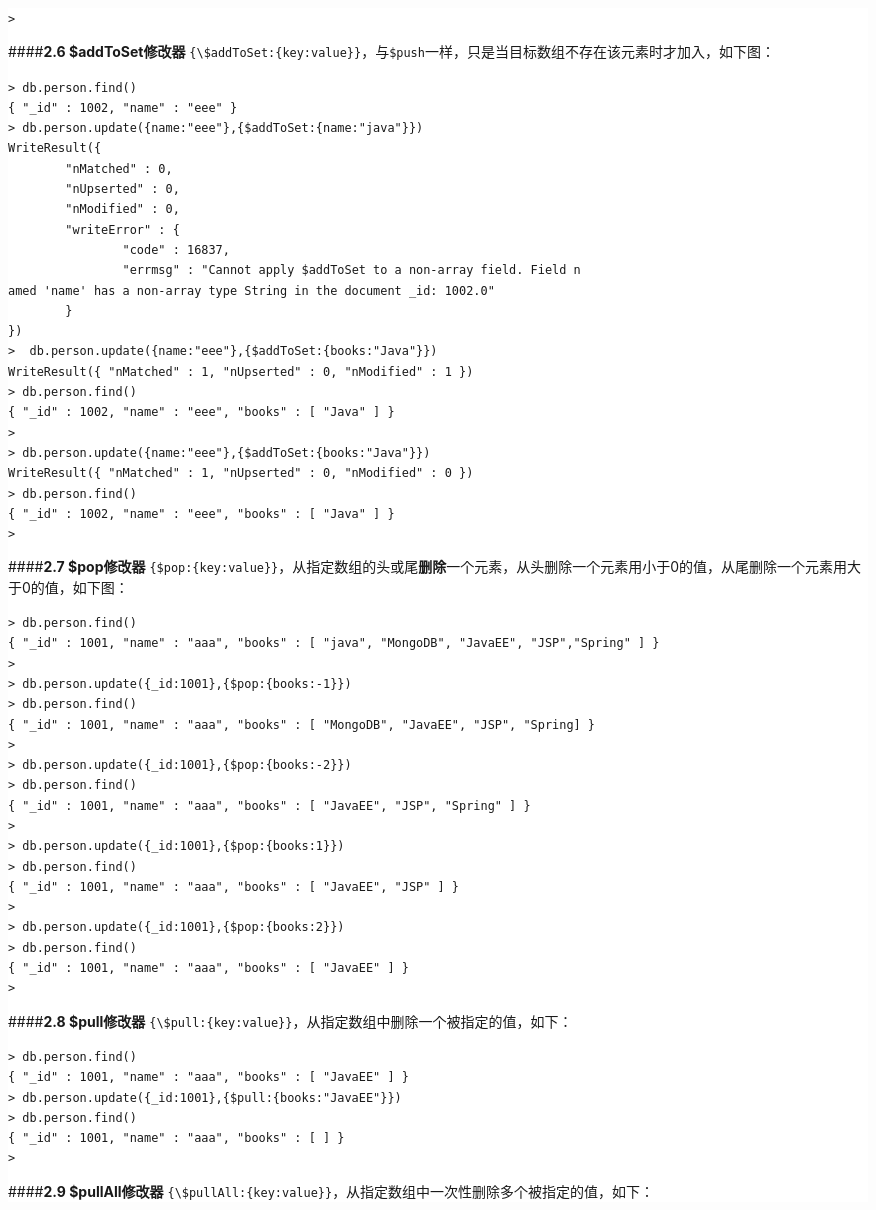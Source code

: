 ```shell
>
```
####**2.6 \$addToSet修改器**
`{\$addToSet:{key:value}}`，与`$push`一样，只是当目标数组不存在该元素时才加入，如下图：
```shell
> db.person.find()
{ "_id" : 1002, "name" : "eee" }
> db.person.update({name:"eee"},{$addToSet:{name:"java"}})
WriteResult({
        "nMatched" : 0,
        "nUpserted" : 0,
        "nModified" : 0,
        "writeError" : {
                "code" : 16837,
                "errmsg" : "Cannot apply $addToSet to a non-array field. Field n
amed 'name' has a non-array type String in the document _id: 1002.0"
        }
})
>  db.person.update({name:"eee"},{$addToSet:{books:"Java"}})
WriteResult({ "nMatched" : 1, "nUpserted" : 0, "nModified" : 1 })
> db.person.find()
{ "_id" : 1002, "name" : "eee", "books" : [ "Java" ] }
>
> db.person.update({name:"eee"},{$addToSet:{books:"Java"}})
WriteResult({ "nMatched" : 1, "nUpserted" : 0, "nModified" : 0 })
> db.person.find()
{ "_id" : 1002, "name" : "eee", "books" : [ "Java" ] }
>
```
####**2.7 \$pop修改器**
`{$pop:{key:value}}`，从指定数组的头或尾**删除**一个元素，从头删除一个元素用小于0的值，从尾删除一个元素用大于0的值，如下图：
```shell
> db.person.find()
{ "_id" : 1001, "name" : "aaa", "books" : [ "java", "MongoDB", "JavaEE", "JSP","Spring" ] }
>
> db.person.update({_id:1001},{$pop:{books:-1}})
> db.person.find()
{ "_id" : 1001, "name" : "aaa", "books" : [ "MongoDB", "JavaEE", "JSP", "Spring] }
>
> db.person.update({_id:1001},{$pop:{books:-2}})
> db.person.find()
{ "_id" : 1001, "name" : "aaa", "books" : [ "JavaEE", "JSP", "Spring" ] }
>
> db.person.update({_id:1001},{$pop:{books:1}})
> db.person.find()
{ "_id" : 1001, "name" : "aaa", "books" : [ "JavaEE", "JSP" ] }
>
> db.person.update({_id:1001},{$pop:{books:2}})
> db.person.find()
{ "_id" : 1001, "name" : "aaa", "books" : [ "JavaEE" ] }
>
```
####**2.8 \$pull修改器**
`{\$pull:{key:value}}`，从指定数组中删除一个被指定的值，如下：
```shell
> db.person.find()
{ "_id" : 1001, "name" : "aaa", "books" : [ "JavaEE" ] }
> db.person.update({_id:1001},{$pull:{books:"JavaEE"}})
> db.person.find()
{ "_id" : 1001, "name" : "aaa", "books" : [ ] }
>
```
####**2.9 \$pullAll修改器**
`{\$pullAll:{key:value}}`，从指定数组中一次性删除多个被指定的值，如下：